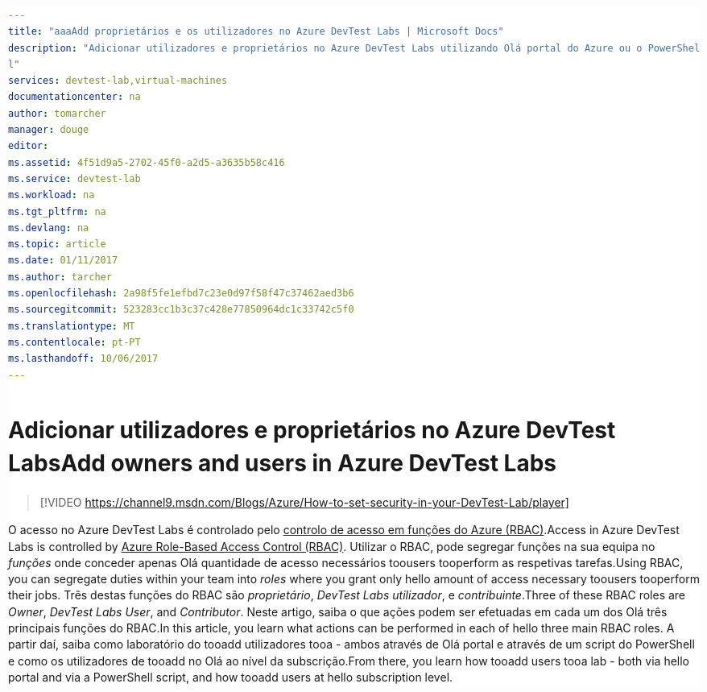 ```yaml
---
title: "aaaAdd proprietários e os utilizadores no Azure DevTest Labs | Microsoft Docs"
description: "Adicionar utilizadores e proprietários no Azure DevTest Labs utilizando Olá portal do Azure ou o PowerShell"
services: devtest-lab,virtual-machines
documentationcenter: na
author: tomarcher
manager: douge
editor: 
ms.assetid: 4f51d9a5-2702-45f0-a2d5-a3635b58c416
ms.service: devtest-lab
ms.workload: na
ms.tgt_pltfrm: na
ms.devlang: na
ms.topic: article
ms.date: 01/11/2017
ms.author: tarcher
ms.openlocfilehash: 2a98f5fe1efbd7c23e0d97f58f47c37462aed3b6
ms.sourcegitcommit: 523283cc1b3c37c428e77850964dc1c33742c5f0
ms.translationtype: MT
ms.contentlocale: pt-PT
ms.lasthandoff: 10/06/2017
---
```

# <a name="add-owners-and-users-in-azure-devtest-labs"></a><span data-ttu-id="be174-103">Adicionar utilizadores e proprietários no Azure DevTest Labs</span><span class="sxs-lookup"><span data-stu-id="be174-103">Add owners and users in Azure DevTest Labs</span></span>
> [!VIDEO https://channel9.msdn.com/Blogs/Azure/How-to-set-security-in-your-DevTest-Lab/player]
> 
> 

<span data-ttu-id="be174-104">O acesso no Azure DevTest Labs é controlado pelo [controlo de acesso em funções do Azure (RBAC)](../active-directory/role-based-access-control-what-is.md).</span><span class="sxs-lookup"><span data-stu-id="be174-104">Access in Azure DevTest Labs is controlled by [Azure Role-Based Access Control (RBAC)](../active-directory/role-based-access-control-what-is.md).</span></span> <span data-ttu-id="be174-105">Utilizar o RBAC, pode segregar funções na sua equipa no *funções* onde conceder apenas Olá quantidade de acesso necessários toousers tooperform as respetivas tarefas.</span><span class="sxs-lookup"><span data-stu-id="be174-105">Using RBAC, you can segregate duties within your team into *roles* where you grant only hello amount of access necessary toousers tooperform their jobs.</span></span> <span data-ttu-id="be174-106">Três destas funções do RBAC são *proprietário*, *DevTest Labs utilizador*, e *contribuinte*.</span><span class="sxs-lookup"><span data-stu-id="be174-106">Three of these RBAC roles are *Owner*, *DevTest Labs User*, and *Contributor*.</span></span> <span data-ttu-id="be174-107">Neste artigo, saiba o que ações podem ser efetuadas em cada um dos Olá três principais funções do RBAC.</span><span class="sxs-lookup"><span data-stu-id="be174-107">In this article, you learn what actions can be performed in each of hello three main RBAC roles.</span></span> <span data-ttu-id="be174-108">A partir daí, saiba como laboratório do tooadd utilizadores tooa - ambos através de Olá portal e através de um script do PowerShell e como os utilizadores de tooadd no Olá ao nível da subscrição.</span><span class="sxs-lookup"><span data-stu-id="be174-108">From there, you learn how tooadd users tooa lab - both via hello portal and via a PowerShell script, and how tooadd users at hello subscription level.</span></span>

